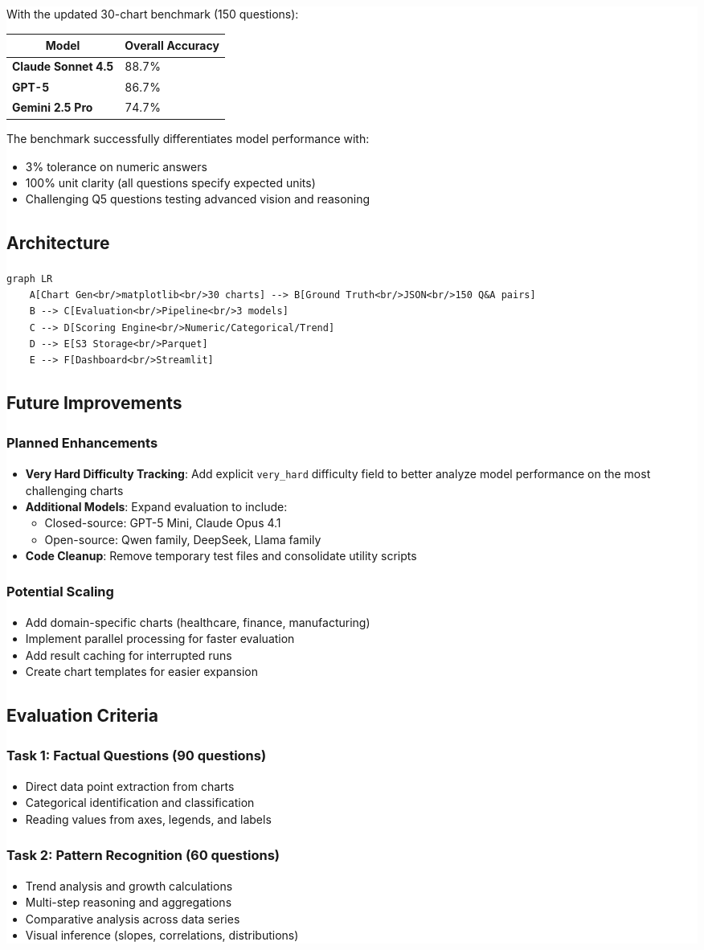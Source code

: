 With the updated 30-chart benchmark (150 questions):

| Model | Overall Accuracy |
|-------|-----------------|
| **Claude Sonnet 4.5** | 88.7% |
| **GPT-5** | 86.7% |
| **Gemini 2.5 Pro** | 74.7% |

The benchmark successfully differentiates model performance with:
- 3% tolerance on numeric answers
- 100% unit clarity (all questions specify expected units)
- Challenging Q5 questions testing advanced vision and reasoning

## Architecture

```mermaid
graph LR
    A[Chart Gen<br/>matplotlib<br/>30 charts] --> B[Ground Truth<br/>JSON<br/>150 Q&A pairs]
    B --> C[Evaluation<br/>Pipeline<br/>3 models]
    C --> D[Scoring Engine<br/>Numeric/Categorical/Trend]
    D --> E[S3 Storage<br/>Parquet]
    E --> F[Dashboard<br/>Streamlit]
```

## Future Improvements

### Planned Enhancements
- **Very Hard Difficulty Tracking**: Add explicit `very_hard` difficulty field to better analyze model performance on the most challenging charts
- **Additional Models**: Expand evaluation to include:
  - Closed-source: GPT-5 Mini, Claude Opus 4.1
  - Open-source: Qwen family, DeepSeek, Llama family
- **Code Cleanup**: Remove temporary test files and consolidate utility scripts

### Potential Scaling
- Add domain-specific charts (healthcare, finance, manufacturing)
- Implement parallel processing for faster evaluation
- Add result caching for interrupted runs
- Create chart templates for easier expansion

## Evaluation Criteria

### Task 1: Factual Questions (90 questions)
- Direct data point extraction from charts
- Categorical identification and classification
- Reading values from axes, legends, and labels

### Task 2: Pattern Recognition (60 questions)
- Trend analysis and growth calculations
- Multi-step reasoning and aggregations
- Comparative analysis across data series
- Visual inference (slopes, correlations, distributions)

